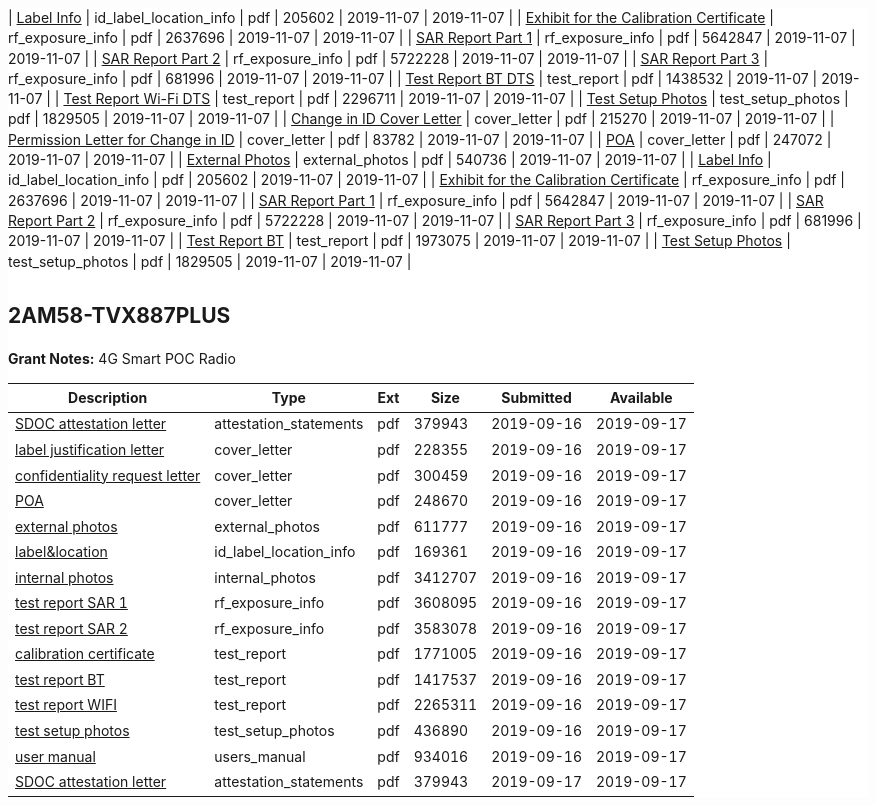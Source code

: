 | [Label Info](2AM58-TVXONE/185c1f1b929c85056b2d65b8021c5f9a/4507351.pdf) | id_label_location_info | pdf | 205602 | 2019-11-07 | 2019-11-07 |
| [Exhibit for the Calibration Certificate](2AM58-TVXONE/185c1f1b929c85056b2d65b8021c5f9a/4342200.pdf) | rf_exposure_info | pdf | 2637696 | 2019-11-07 | 2019-11-07 |
| [SAR Report Part 1](2AM58-TVXONE/185c1f1b929c85056b2d65b8021c5f9a/4507358.pdf) | rf_exposure_info | pdf | 5642847 | 2019-11-07 | 2019-11-07 |
| [SAR Report Part 2](2AM58-TVXONE/185c1f1b929c85056b2d65b8021c5f9a/4507359.pdf) | rf_exposure_info | pdf | 5722228 | 2019-11-07 | 2019-11-07 |
| [SAR Report Part 3](2AM58-TVXONE/185c1f1b929c85056b2d65b8021c5f9a/4507360.pdf) | rf_exposure_info | pdf | 681996 | 2019-11-07 | 2019-11-07 |
| [Test Report BT DTS](2AM58-TVXONE/185c1f1b929c85056b2d65b8021c5f9a/4507367.pdf) | test_report | pdf | 1438532 | 2019-11-07 | 2019-11-07 |
| [Test Report Wi-Fi DTS](2AM58-TVXONE/185c1f1b929c85056b2d65b8021c5f9a/4507371.pdf) | test_report | pdf | 2296711 | 2019-11-07 | 2019-11-07 |
| [Test Setup Photos](2AM58-TVXONE/185c1f1b929c85056b2d65b8021c5f9a/4507372.pdf) | test_setup_photos | pdf | 1829505 | 2019-11-07 | 2019-11-07 |
| [Change in ID Cover Letter](2AM58-TVXONE/a1b3633b7d5ae3be70f57a09b0b79255/4507357.pdf) | cover_letter | pdf | 215270 | 2019-11-07 | 2019-11-07 |
| [Permission Letter for Change in ID](2AM58-TVXONE/a1b3633b7d5ae3be70f57a09b0b79255/4507352.pdf) | cover_letter | pdf | 83782 | 2019-11-07 | 2019-11-07 |
| [POA](2AM58-TVXONE/a1b3633b7d5ae3be70f57a09b0b79255/4507353.pdf) | cover_letter | pdf | 247072 | 2019-11-07 | 2019-11-07 |
| [External Photos](2AM58-TVXONE/a1b3633b7d5ae3be70f57a09b0b79255/4507350.pdf) | external_photos | pdf | 540736 | 2019-11-07 | 2019-11-07 |
| [Label Info](2AM58-TVXONE/a1b3633b7d5ae3be70f57a09b0b79255/4507351.pdf) | id_label_location_info | pdf | 205602 | 2019-11-07 | 2019-11-07 |
| [Exhibit for the Calibration Certificate](2AM58-TVXONE/a1b3633b7d5ae3be70f57a09b0b79255/4342200.pdf) | rf_exposure_info | pdf | 2637696 | 2019-11-07 | 2019-11-07 |
| [SAR Report Part 1](2AM58-TVXONE/a1b3633b7d5ae3be70f57a09b0b79255/4507358.pdf) | rf_exposure_info | pdf | 5642847 | 2019-11-07 | 2019-11-07 |
| [SAR Report Part 2](2AM58-TVXONE/a1b3633b7d5ae3be70f57a09b0b79255/4507359.pdf) | rf_exposure_info | pdf | 5722228 | 2019-11-07 | 2019-11-07 |
| [SAR Report Part 3](2AM58-TVXONE/a1b3633b7d5ae3be70f57a09b0b79255/4507360.pdf) | rf_exposure_info | pdf | 681996 | 2019-11-07 | 2019-11-07 |
| [Test Report BT](2AM58-TVXONE/a1b3633b7d5ae3be70f57a09b0b79255/4507405.pdf) | test_report | pdf | 1973075 | 2019-11-07 | 2019-11-07 |
| [Test Setup Photos](2AM58-TVXONE/a1b3633b7d5ae3be70f57a09b0b79255/4507372.pdf) | test_setup_photos | pdf | 1829505 | 2019-11-07 | 2019-11-07 |
## 2AM58-TVX887PLUS
**Grant Notes:** 4G Smart POC Radio

| Description | Type | Ext | Size | Submitted | Available |
| ----------- | ---- | --- | ---- | --------- | --------- |
| [SDOC attestation letter](2AM58-TVX887PLUS/b21e3c7a7052166ec478a74130c0b1f6/4446271.pdf) | attestation_statements | pdf | 379943 | 2019-09-16 | 2019-09-17 |
| [label justification letter](2AM58-TVX887PLUS/b21e3c7a7052166ec478a74130c0b1f6/4446267.pdf) | cover_letter | pdf | 228355 | 2019-09-16 | 2019-09-17 |
| [confidentiality request letter](2AM58-TVX887PLUS/b21e3c7a7052166ec478a74130c0b1f6/4446268.pdf) | cover_letter | pdf | 300459 | 2019-09-16 | 2019-09-17 |
| [POA](2AM58-TVX887PLUS/b21e3c7a7052166ec478a74130c0b1f6/4446270.pdf) | cover_letter | pdf | 248670 | 2019-09-16 | 2019-09-17 |
| [external photos](2AM58-TVX887PLUS/b21e3c7a7052166ec478a74130c0b1f6/4446265.pdf) | external_photos | pdf | 611777 | 2019-09-16 | 2019-09-17 |
| [label&location](2AM58-TVX887PLUS/b21e3c7a7052166ec478a74130c0b1f6/4446269.pdf) | id_label_location_info | pdf | 169361 | 2019-09-16 | 2019-09-17 |
| [internal photos](2AM58-TVX887PLUS/b21e3c7a7052166ec478a74130c0b1f6/4446266.pdf) | internal_photos | pdf | 3412707 | 2019-09-16 | 2019-09-17 |
| [test report SAR 1](2AM58-TVX887PLUS/b21e3c7a7052166ec478a74130c0b1f6/4446291.pdf) | rf_exposure_info | pdf | 3608095 | 2019-09-16 | 2019-09-17 |
| [test report SAR 2](2AM58-TVX887PLUS/b21e3c7a7052166ec478a74130c0b1f6/4446292.pdf) | rf_exposure_info | pdf | 3583078 | 2019-09-16 | 2019-09-17 |
| [calibration certificate](2AM58-TVX887PLUS/b21e3c7a7052166ec478a74130c0b1f6/4105524.pdf) | test_report | pdf | 1771005 | 2019-09-16 | 2019-09-17 |
| [test report BT](2AM58-TVX887PLUS/b21e3c7a7052166ec478a74130c0b1f6/4446293.pdf) | test_report | pdf | 1417537 | 2019-09-16 | 2019-09-17 |
| [test report WIFI](2AM58-TVX887PLUS/b21e3c7a7052166ec478a74130c0b1f6/4446296.pdf) | test_report | pdf | 2265311 | 2019-09-16 | 2019-09-17 |
| [test setup photos](2AM58-TVX887PLUS/b21e3c7a7052166ec478a74130c0b1f6/4446297.pdf) | test_setup_photos | pdf | 436890 | 2019-09-16 | 2019-09-17 |
| [user manual](2AM58-TVX887PLUS/b21e3c7a7052166ec478a74130c0b1f6/4446298.pdf) | users_manual | pdf | 934016 | 2019-09-16 | 2019-09-17 |
| [SDOC attestation letter](2AM58-TVX887PLUS/b0af593b86e24534b6ed495574e7e2bc/4446271.pdf) | attestation_statements | pdf | 379943 | 2019-09-17 | 2019-09-17 |